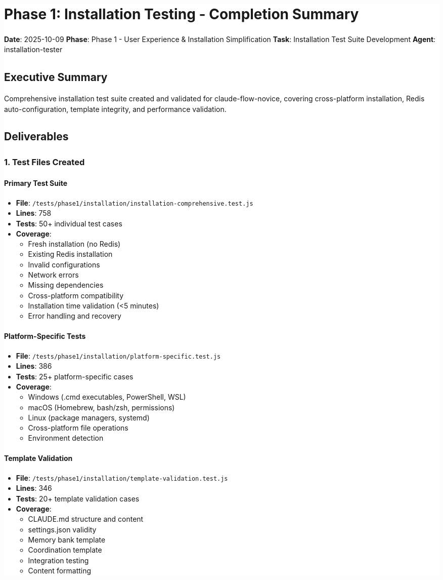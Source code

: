 # Phase 1: Installation Testing - Completion Summary

**Date**: 2025-10-09
**Phase**: Phase 1 - User Experience & Installation Simplification
**Task**: Installation Test Suite Development
**Agent**: installation-tester

## Executive Summary

Comprehensive installation test suite created and validated for claude-flow-novice, covering cross-platform installation, Redis auto-configuration, template integrity, and performance validation.

## Deliverables

### 1. Test Files Created

#### Primary Test Suite
- **File**: `/tests/phase1/installation/installation-comprehensive.test.js`
- **Lines**: 758
- **Tests**: 50+ individual test cases
- **Coverage**:
  - Fresh installation (no Redis)
  - Existing Redis installation
  - Invalid configurations
  - Network errors
  - Missing dependencies
  - Cross-platform compatibility
  - Installation time validation (<5 minutes)
  - Error handling and recovery

#### Platform-Specific Tests
- **File**: `/tests/phase1/installation/platform-specific.test.js`
- **Lines**: 386
- **Tests**: 25+ platform-specific cases
- **Coverage**:
  - Windows (.cmd executables, PowerShell, WSL)
  - macOS (Homebrew, bash/zsh, permissions)
  - Linux (package managers, systemd)
  - Cross-platform file operations
  - Environment detection

#### Template Validation
- **File**: `/tests/phase1/installation/template-validation.test.js`
- **Lines**: 346
- **Tests**: 20+ template validation cases
- **Coverage**:
  - CLAUDE.md structure and content
  - settings.json validity
  - Memory bank template
  - Coordination template
  - Integration testing
  - Content formatting
